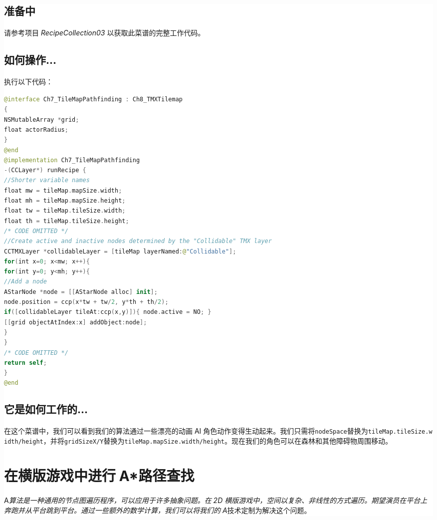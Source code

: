 ## 准备中

请参考项目 *RecipeCollection03* 以获取此菜谱的完整工作代码。

## 如何操作...

执行以下代码：

```swift
@interface Ch7_TileMapPathfinding : Ch8_TMXTilemap
{
NSMutableArray *grid;
float actorRadius;
}
@end
@implementation Ch7_TileMapPathfinding
-(CCLayer*) runRecipe {
//Shorter variable names
float mw = tileMap.mapSize.width;
float mh = tileMap.mapSize.height;
float tw = tileMap.tileSize.width;
float th = tileMap.tileSize.height;
/* CODE OMITTED */
//Create active and inactive nodes determined by the "Collidable" TMX layer
CCTMXLayer *collidableLayer = [tileMap layerNamed:@"Collidable"];
for(int x=0; x<mw; x++){
for(int y=0; y<mh; y++){
//Add a node
AStarNode *node = [[AStarNode alloc] init];
node.position = ccp(x*tw + tw/2, y*th + th/2);
if([collidableLayer tileAt:ccp(x,y)]){ node.active = NO; }
[[grid objectAtIndex:x] addObject:node];
}
}
/* CODE OMITTED */
return self;
}
@end

```

## 它是如何工作的...

在这个菜谱中，我们可以看到我们的算法通过一些漂亮的动画 AI 角色动作变得生动起来。我们只需将`nodeSpace`替换为`tileMap.tileSize.width/height`，并将`gridSizeX/Y`替换为`tileMap.mapSize.width/height`。现在我们的角色可以在森林和其他障碍物周围移动。

# 在横版游戏中进行 A*路径查找

A*算法是一种通用的节点图遍历程序，可以应用于许多抽象问题。在 2D 横版游戏中，空间以复杂、非线性的方式遍历。期望演员在平台上奔跑并从平台跳到平台。通过一些额外的数学计算，我们可以将我们的 A*技术定制为解决这个问题。
